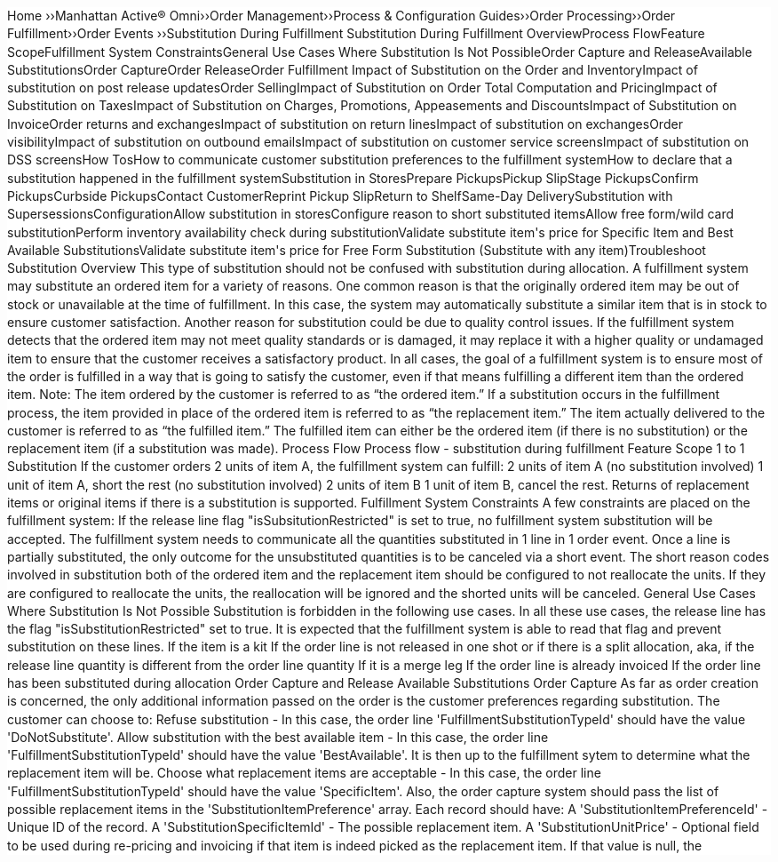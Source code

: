 Home ››Manhattan Active® Omni››Order Management››Process & Configuration Guides››Order Processing››Order Fulfillment››Order Events ››Substitution During Fulfillment Substitution During Fulfillment OverviewProcess FlowFeature ScopeFulfillment System ConstraintsGeneral Use Cases Where Substitution Is Not PossibleOrder Capture and ReleaseAvailable SubstitutionsOrder CaptureOrder ReleaseOrder Fulfillment Impact of Substitution on the Order and InventoryImpact of substitution on post release updatesOrder SellingImpact of Substitution on Order Total Computation and PricingImpact of Substitution on TaxesImpact of Substitution on Charges, Promotions, Appeasements and DiscountsImpact of Substitution on InvoiceOrder returns and exchangesImpact of substitution on return linesImpact of substitution on exchangesOrder visibilityImpact of substitution on outbound emailsImpact of substitution on customer service screensImpact of substitution on DSS screensHow TosHow to communicate customer substitution preferences to the fulfillment systemHow to declare that a substitution happened in the fulfillment systemSubstitution in StoresPrepare PickupsPickup SlipStage PickupsConfirm PickupsCurbside PickupsContact CustomerReprint Pickup SlipReturn to ShelfSame-Day DeliverySubstitution with SupersessionsConfigurationAllow substitution in storesConfigure reason to short substituted itemsAllow free form/wild card substitutionPerform inventory availability check during substitutionValidate substitute item's price for Specific Item and Best Available SubstitutionsValidate substitute item's price for Free Form Substitution (Substitute with any item)Troubleshoot Substitution Overview This type of substitution should not be confused with substitution during allocation. A fulfillment system may substitute an ordered item for a variety of reasons. One common reason is that the originally ordered item may be out of stock or unavailable at the time of fulfillment. In this case, the system may automatically substitute a similar item that is in stock to ensure customer satisfaction. Another reason for substitution could be due to quality control issues. If the fulfillment system detects that the ordered item may not meet quality standards or is damaged, it may replace it with a higher quality or undamaged item to ensure that the customer receives a satisfactory product. In all cases, the goal of a fulfillment system is to ensure most of the order is fulfilled in a way that is going to satisfy the customer, even if that means fulfilling a different item than the ordered item. Note: The item ordered by the customer is referred to as “the ordered item.” If a substitution occurs in the fulfillment process, the item provided in place of the ordered item is referred to as “the replacement item.” The item actually delivered to the customer is referred to as “the fulfilled item.” The fulfilled item can either be the ordered item (if there is no substitution) or the replacement item (if a substitution was made). Process Flow Process flow - substitution during fulfillment Feature Scope 1 to 1 Substitution If the customer orders 2 units of item A, the fulfillment system can fulfill: 2 units of item A (no substitution involved) 1 unit of item A, short the rest (no substitution involved) 2 units of item B 1 unit of item B, cancel the rest. Returns of replacement items or original items if there is a substitution is supported. Fulfillment System Constraints A few constraints are placed on the fulfillment system: If the release line flag "isSubsitutionRestricted" is set to true, no fulfillment system substitution will be accepted. The fulfillment system needs to communicate all the quantities substituted in 1 line in 1 order event. Once a line is partially substituted, the only outcome for the unsubstituted quantities is to be canceled via a short event. The short reason codes involved in substitution both of the ordered item and the replacement item should be configured to not reallocate the units. If they are configured to reallocate the units, the reallocation will be ignored and the shorted units will be canceled. General Use Cases Where Substitution Is Not Possible Substitution is forbidden in the following use cases. In all these use cases, the release line has the flag "isSubstitutionRestricted" set to true. It is expected that the fulfillment system is able to read that flag and prevent substitution on these lines. If the item is a kit If the order line is not released in one shot or if there is a split allocation, aka, if the release line quantity is different from the order line quantity If it is a merge leg If the order line is already invoiced If the order line has been substituted during allocation Order Capture and Release Available Substitutions Order Capture As far as order creation is concerned, the only additional information passed on the order is the customer preferences regarding substitution. The customer can choose to: Refuse substitution - In this case, the order line 'FulfillmentSubstitutionTypeId' should have the value 'DoNotSubstitute'. Allow substitution with the best available item - In this case, the order line 'FulfillmentSubstitutionTypeId' should have the value 'BestAvailable'. It is then up to the fulfillment sytem to determine what the replacement item will be. Choose what replacement items are acceptable - In this case, the order line 'FulfillmentSubstitutionTypeId' should have the value 'SpecificItem'. Also, the order capture system should pass the list of possible replacement items in the 'SubstitutionItemPreference' array. Each record should have: A 'SubstitutionItemPreferenceId' - Unique ID of the record. A 'SubstitutionSpecificItemId' - The possible replacement item. A 'SubstitutionUnitPrice' - Optional field to be used during re-pricing and invoicing if that item is indeed picked as the replacement item. If that value is null, the